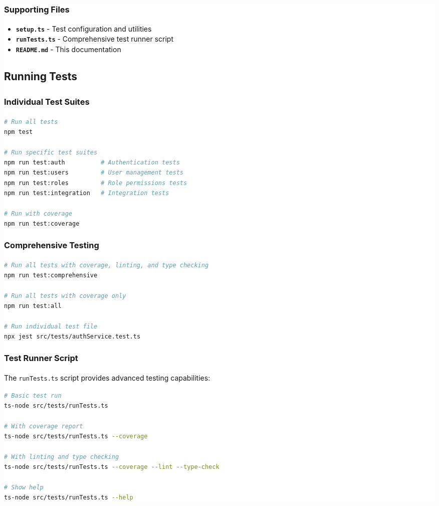 ### Supporting Files

- **`setup.ts`** - Test configuration and utilities
- **`runTests.ts`** - Comprehensive test runner script
- **`README.md`** - This documentation

## Running Tests

### Individual Test Suites

```bash
# Run all tests
npm test

# Run specific test suites
npm run test:auth          # Authentication tests
npm run test:users         # User management tests
npm run test:roles         # Role permissions tests
npm run test:integration   # Integration tests

# Run with coverage
npm run test:coverage
```

### Comprehensive Testing

```bash
# Run all tests with coverage, linting, and type checking
npm run test:comprehensive

# Run all tests with coverage only
npm run test:all

# Run individual test file
npx jest src/tests/authService.test.ts
```

### Test Runner Script

The `runTests.ts` script provides advanced testing capabilities:

```bash
# Basic test run
ts-node src/tests/runTests.ts

# With coverage report
ts-node src/tests/runTests.ts --coverage

# With linting and type checking
ts-node src/tests/runTests.ts --coverage --lint --type-check

# Show help
ts-node src/tests/runTests.ts --help
```
